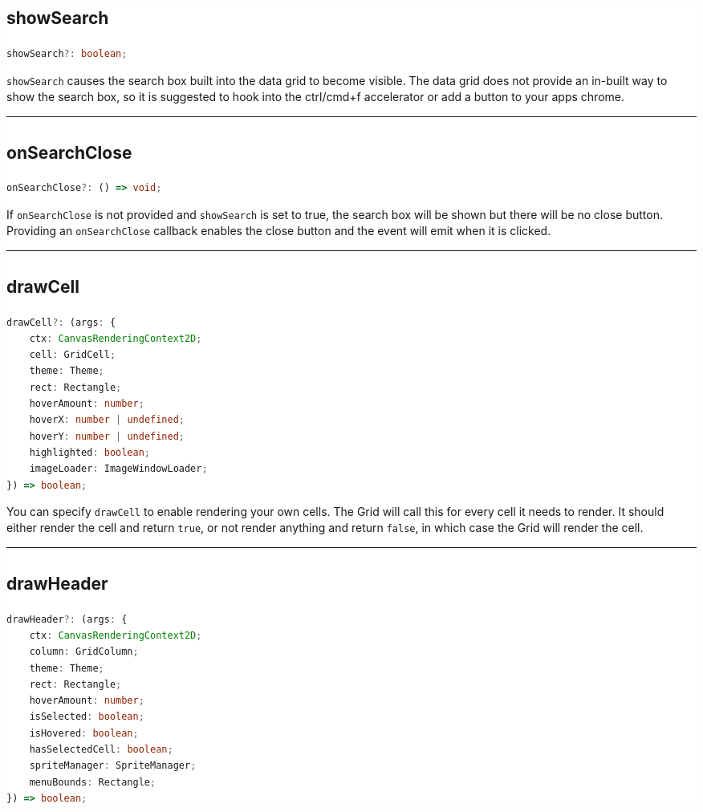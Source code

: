 ## showSearch

```ts
showSearch?: boolean;
```

`showSearch` causes the search box built into the data grid to become visible. The data grid does not provide an in-built way to show the search box, so it is suggested to hook into the ctrl/cmd+f accelerator or add a button to your apps chrome.

---

## onSearchClose

```ts
onSearchClose?: () => void;
```

If `onSearchClose` is not provided and `showSearch` is set to true, the search box will be shown but there will be no close button. Providing an `onSearchClose` callback enables the close button and the event will emit when it is clicked.

---

## drawCell

```ts
drawCell?: (args: {
    ctx: CanvasRenderingContext2D;
    cell: GridCell;
    theme: Theme;
    rect: Rectangle;
    hoverAmount: number;
    hoverX: number | undefined;
    hoverY: number | undefined;
    highlighted: boolean;
    imageLoader: ImageWindowLoader;
}) => boolean;
```

You can specify `drawCell` to enable rendering your own cells. The Grid will call this for every cell it needs to render. It should either render the cell and return `true`, or not render anything and return `false`, in which case the Grid will render the cell.

---

## drawHeader

```ts
drawHeader?: (args: {
    ctx: CanvasRenderingContext2D;
    column: GridColumn;
    theme: Theme;
    rect: Rectangle;
    hoverAmount: number;
    isSelected: boolean;
    isHovered: boolean;
    hasSelectedCell: boolean;
    spriteManager: SpriteManager;
    menuBounds: Rectangle;
}) => boolean;
```
